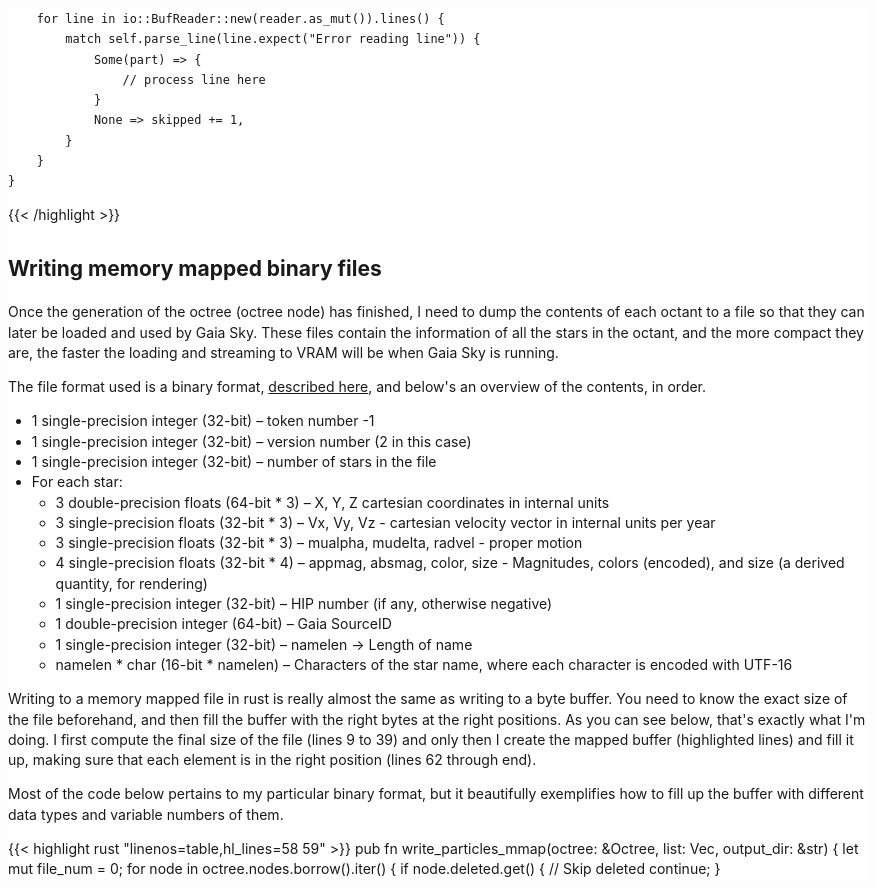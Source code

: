         for line in io::BufReader::new(reader.as_mut()).lines() {
            match self.parse_line(line.expect("Error reading line")) {
                Some(part) => {
                    // process line here
                }
                None => skipped += 1,
            }
        }
    }
{{< /highlight >}}


## Writing memory mapped binary files

Once the generation of the octree (octree node) has finished, I need to dump the contents of each octant to a file so that they can later be loaded and used by Gaia Sky. These files contain the information of all the stars in the octant, and the more compact they are, the faster the loading and streaming to VRAM will be when Gaia Sky is running. 

The file format used is a binary format, [described here](https://gaia.ari.uni-heidelberg.de/gaiasky/docs/Data-streaming.html#version-2), and below's an overview of the contents, in order.

* 1 single-precision integer (32-bit) – token number -1
* 1 single-precision integer (32-bit) – version number (2 in this case)
* 1 single-precision integer (32-bit) – number of stars in the file
* For each star:
    * 3 double-precision floats (64-bit * 3) – X, Y, Z cartesian coordinates in internal units
    * 3 single-precision floats (32-bit * 3) – Vx, Vy, Vz - cartesian velocity vector in internal units per year
    * 3 single-precision floats (32-bit * 3) – mualpha, mudelta, radvel - proper motion
    * 4 single-precision floats (32-bit * 4) – appmag, absmag, color, size - Magnitudes, colors (encoded), and size (a derived quantity, for rendering)
    * 1 single-precision integer (32-bit) – HIP number (if any, otherwise negative)
    * 1 double-precision integer (64-bit) – Gaia SourceID
    * 1 single-precision integer (32-bit) – namelen -> Length of name
    * namelen * char (16-bit * namelen) – Characters of the star name, where each character is encoded with UTF-16

Writing to a memory mapped file in rust is really almost the same as writing to a byte buffer. You need to know the exact size of the file beforehand, and then fill the buffer with the right bytes at the right positions. As you can see below, that's exactly what I'm doing. I first compute the final size of the file (lines 9 to 39) and only then I create the mapped buffer (highlighted lines) and fill it up, making sure that each element is in the right position (lines 62 through end).

Most of the code below pertains to my particular binary format, but it beautifully exemplifies how to fill up the buffer with different data types and variable numbers of them.

{{< highlight rust "linenos=table,hl_lines=58 59" >}}
pub fn write_particles_mmap(octree: &Octree, list: Vec<Particle>, output_dir: &str) {
    let mut file_num = 0;
    for node in octree.nodes.borrow().iter() {
        if node.deleted.get() {
            // Skip deleted
            continue;
        }
